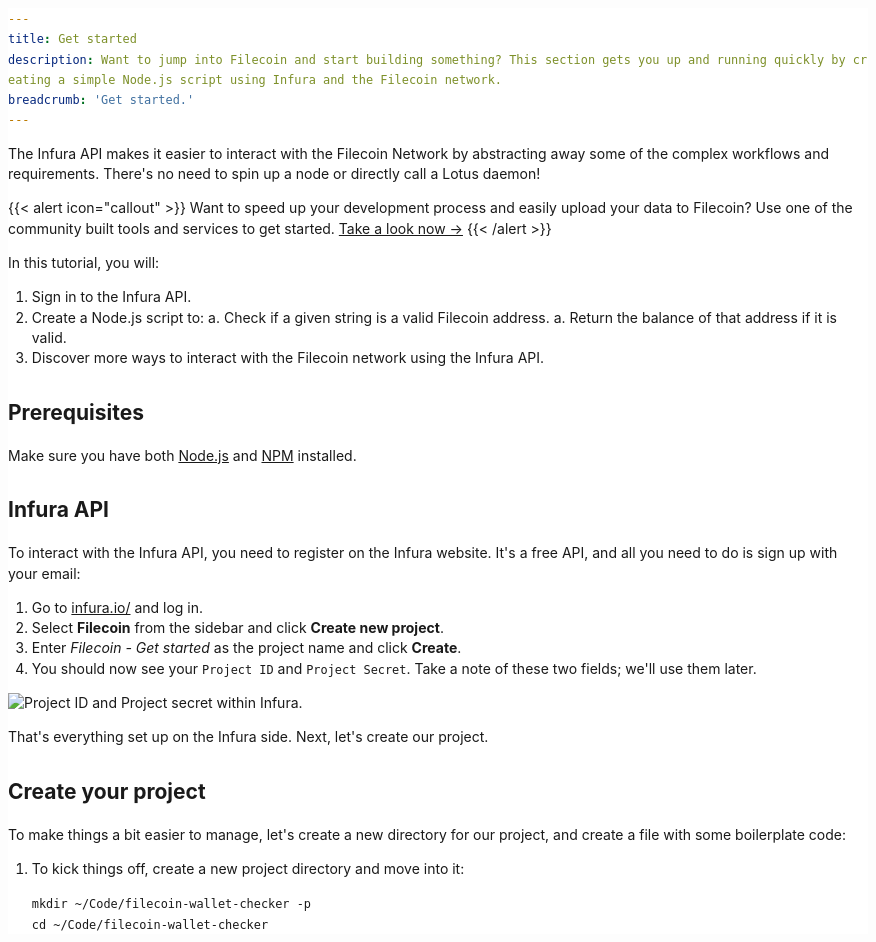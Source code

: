 ```yaml
---
title: Get started
description: Want to jump into Filecoin and start building something? This section gets you up and running quickly by creating a simple Node.js script using Infura and the Filecoin network.
breadcrumb: 'Get started.'
---
```


The Infura API makes it easier to interact with the Filecoin Network by abstracting away some of the complex workflows and requirements. There's no need to spin up a node or directly call a Lotus daemon!

{{< alert icon="callout" >}}
Want to speed up your development process and easily upload your data to Filecoin? Use one of the community built tools and services to get started. [Take a look now →](../store/README.md)
{{< /alert >}}

In this tutorial, you will:

1. Sign in to the Infura API.
1. Create a Node.js script to:
   a. Check if a given string is a valid Filecoin address.
   a. Return the balance of that address if it is valid.
1. Discover more ways to interact with the Filecoin network using the Infura API.

## Prerequisites

Make sure you have both [Node.js](https://nodejs.org/en/) and [NPM](https://www.npmjs.com/) installed.

## Infura API

To interact with the Infura API, you need to register on the Infura website. It's a free API, and all you need to do is sign up with your email:

1. Go to [infura.io/](https://infura.io/) and log in.
1. Select **Filecoin** from the sidebar and click **Create new project**.
1. Enter _Filecoin - Get started_ as the project name and click **Create**.
1. You should now see your `Project ID` and `Project Secret`. Take a note of these two fields; we'll use them later.

![Project ID and Project secret within Infura.](/images/build/get-started/infura-keys.png)

That's everything set up on the Infura side. Next, let's create our project.

## Create your project

To make things a bit easier to manage, let's create a new directory for our project, and create a file with some boilerplate code:

1. To kick things off, create a new project directory and move into it:

   ```shell
   mkdir ~/Code/filecoin-wallet-checker -p
   cd ~/Code/filecoin-wallet-checker
   ```
